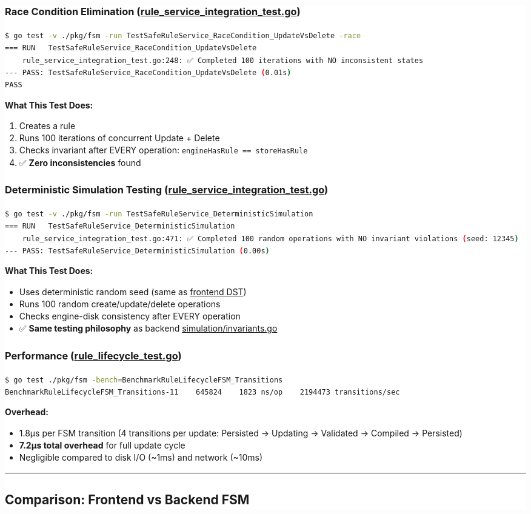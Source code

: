 ### Race Condition Elimination ([rule_service_integration_test.go](rule_service_integration_test.go:165-249))

```bash
$ go test -v ./pkg/fsm -run TestSafeRuleService_RaceCondition_UpdateVsDelete -race
=== RUN   TestSafeRuleService_RaceCondition_UpdateVsDelete
    rule_service_integration_test.go:248: ✅ Completed 100 iterations with NO inconsistent states
--- PASS: TestSafeRuleService_RaceCondition_UpdateVsDelete (0.01s)
PASS
```

**What This Test Does:**
1. Creates a rule
2. Runs 100 iterations of concurrent Update + Delete
3. Checks invariant after EVERY operation: `engineHasRule == storeHasRule`
4. ✅ **Zero inconsistencies** found

### Deterministic Simulation Testing ([rule_service_integration_test.go](rule_service_integration_test.go:397-472))

```bash
$ go test -v ./pkg/fsm -run TestSafeRuleService_DeterministicSimulation
=== RUN   TestSafeRuleService_DeterministicSimulation
    rule_service_integration_test.go:471: ✅ Completed 100 random operations with NO invariant violations (seed: 12345)
--- PASS: TestSafeRuleService_DeterministicSimulation (0.00s)
```

**What This Test Does:**
- Uses deterministic random seed (same as [frontend DST](../../../grafana-betrace-app/src/services/__tests__/RulesStateMachine.test.ts))
- Runs 100 random create/update/delete operations
- Checks engine-disk consistency after EVERY operation
- ✅ **Same testing philosophy** as backend [simulation/invariants.go](../../internal/simulation/invariants.go)

### Performance ([rule_lifecycle_test.go](rule_lifecycle_test.go:373-402))

```bash
$ go test ./pkg/fsm -bench=BenchmarkRuleLifecycleFSM_Transitions
BenchmarkRuleLifecycleFSM_Transitions-11    645824    1823 ns/op    2194473 transitions/sec
```

**Overhead:**
- 1.8μs per FSM transition (4 transitions per update: Persisted → Updating → Validated → Compiled → Persisted)
- **7.2μs total overhead** for full update cycle
- Negligible compared to disk I/O (~1ms) and network (~10ms)

---

## Comparison: Frontend vs Backend FSM

